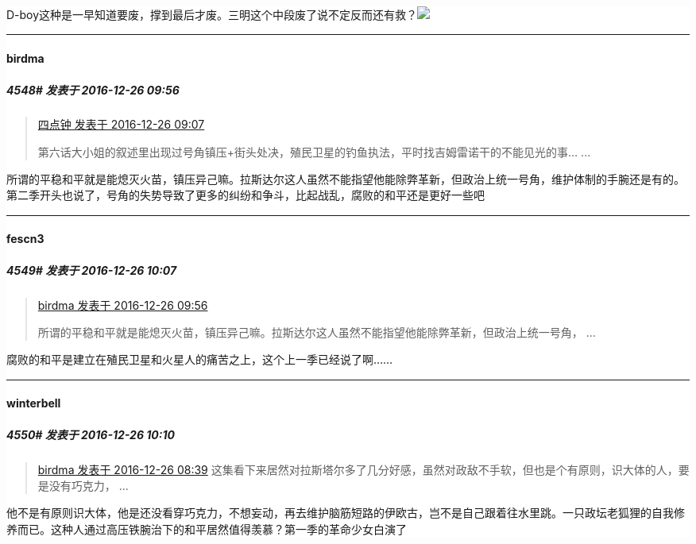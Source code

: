 


D-boy这种是一早知道要废，撑到最后才废。三明这个中段废了说不定反而还有救？<img src="https://static.saraba1st.com/image/smiley/face/02.gif" referrerpolicy="no-referrer">







*****

####  birdma  
##### 4548#       发表于 2016-12-26 09:56



<blockquote><a href="httphttps://bbs.saraba1st.com/2b/forum.php?mod=redirect&amp;goto=findpost&amp;pid=34601730&amp;ptid=1336845" target="_blank">四点钟 发表于 2016-12-26 09:07</a>

第六话大小姐的叙述里出现过号角镇压+街头处决，殖民卫星的钓鱼执法，平时找吉姆雷诺干的不能见光的事… ...</blockquote>
所谓的平稳和平就是能熄灭火苗，镇压异己嘛。拉斯达尔这人虽然不能指望他能除弊革新，但政治上统一号角，维护体制的手腕还是有的。第二季开头也说了，号角的失势导致了更多的纠纷和争斗，比起战乱，腐败的和平还是更好一些吧







*****

####  fescn3  
##### 4549#       发表于 2016-12-26 10:07



<blockquote><a href="httphttps://bbs.saraba1st.com/2b/forum.php?mod=redirect&amp;goto=findpost&amp;pid=34602249&amp;ptid=1336845" target="_blank">birdma 发表于 2016-12-26 09:56</a>

所谓的平稳和平就是能熄灭火苗，镇压异己嘛。拉斯达尔这人虽然不能指望他能除弊革新，但政治上统一号角， ...</blockquote>
腐败的和平是建立在殖民卫星和火星人的痛苦之上，这个上一季已经说了啊……







*****

####  winterbell  
##### 4550#       发表于 2016-12-26 10:10



<blockquote><a href="httphttps://bbs.saraba1st.com/2b/forum.php?mod=redirect&amp;amp;goto=findpost&amp;amp;pid=34601483&amp;amp;ptid=1336845" target="_blank">birdma 发表于 2016-12-26 08:39</a>
这集看下来居然对拉斯塔尔多了几分好感，虽然对政敌不手软，但也是个有原则，识大体的人，要是没有巧克力， ...</blockquote>
他不是有原则识大体，他是还没看穿巧克力，不想妄动，再去维护脑筋短路的伊欧古，岂不是自己跟着往水里跳。一只政坛老狐狸的自我修养而已。这种人通过高压铁腕治下的和平居然值得羡慕？第一季的革命少女白演了






